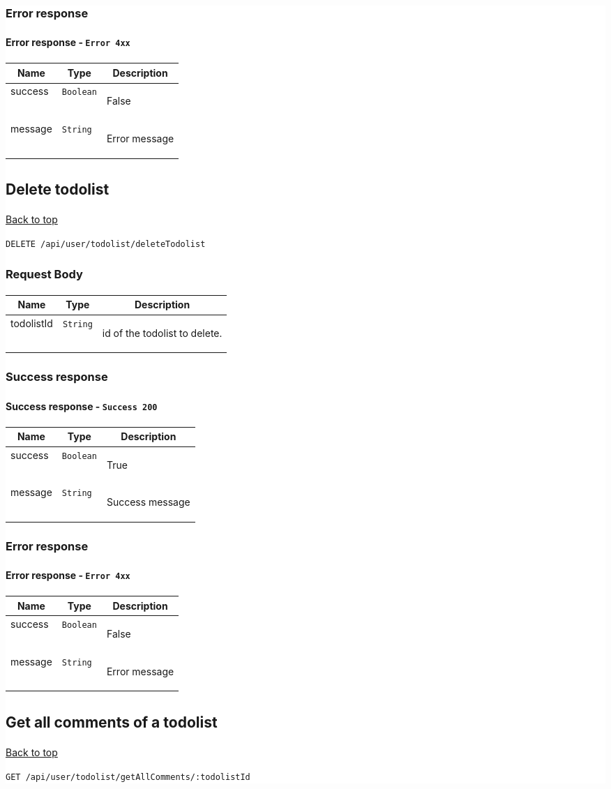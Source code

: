 ### Error response

#### Error response - `Error 4xx`

| Name     | Type       | Description                           |
|----------|------------|---------------------------------------|
| success | `Boolean` | <p>False</p> |
| message | `String` | <p>Error message</p> |

## <a name='Delete-todolist'></a> Delete todolist
[Back to top](#top)

```
DELETE /api/user/todolist/deleteTodolist
```

### Request Body

| Name     | Type       | Description                           |
|----------|------------|---------------------------------------|
| todolistId | `String` | <p>id of the todolist to delete.</p> |
### Success response

#### Success response - `Success 200`

| Name     | Type       | Description                           |
|----------|------------|---------------------------------------|
| success | `Boolean` | <p>True</p> |
| message | `String` | <p>Success message</p> |

### Error response

#### Error response - `Error 4xx`

| Name     | Type       | Description                           |
|----------|------------|---------------------------------------|
| success | `Boolean` | <p>False</p> |
| message | `String` | <p>Error message</p> |

## <a name='Get-all-comments-of-a-todolist'></a> Get all comments of a todolist
[Back to top](#top)

```
GET /api/user/todolist/getAllComments/:todolistId
```
